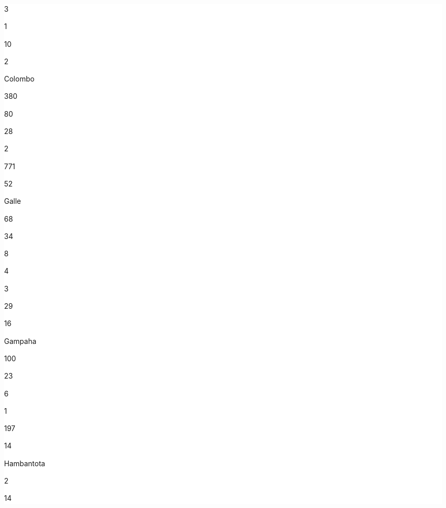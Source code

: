 3
 
 
 
1
 
 
10
 
2
 
Colombo
 
 
 
380
 
80
 
28
 
2
 
 
771
 
52
 
Galle
 
 
 
68
 
34
 
8
 
4
 
3
 
29
 
16
 
Gampaha
 
 
 
100
 
23
 
6
 
1
 
 
197
 
14
 
Hambantota
 
2
 
 
14
 